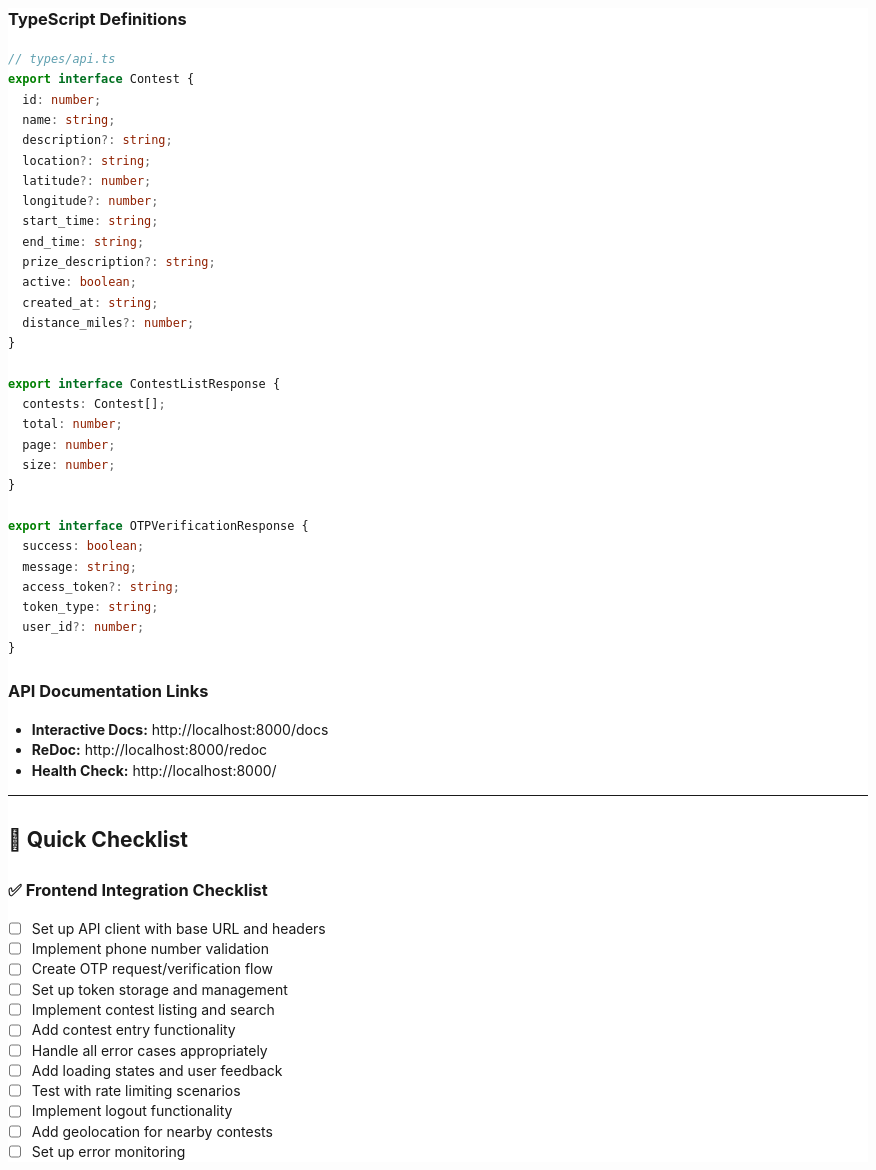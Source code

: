### TypeScript Definitions
```typescript
// types/api.ts
export interface Contest {
  id: number;
  name: string;
  description?: string;
  location?: string;
  latitude?: number;
  longitude?: number;
  start_time: string;
  end_time: string;
  prize_description?: string;
  active: boolean;
  created_at: string;
  distance_miles?: number;
}

export interface ContestListResponse {
  contests: Contest[];
  total: number;
  page: number;
  size: number;
}

export interface OTPVerificationResponse {
  success: boolean;
  message: string;
  access_token?: string;
  token_type: string;
  user_id?: number;
}
```

### API Documentation Links
- **Interactive Docs:** http://localhost:8000/docs
- **ReDoc:** http://localhost:8000/redoc
- **Health Check:** http://localhost:8000/

---

## 🎯 Quick Checklist

### ✅ Frontend Integration Checklist
- [ ] Set up API client with base URL and headers
- [ ] Implement phone number validation
- [ ] Create OTP request/verification flow
- [ ] Set up token storage and management
- [ ] Implement contest listing and search
- [ ] Add contest entry functionality
- [ ] Handle all error cases appropriately
- [ ] Add loading states and user feedback
- [ ] Test with rate limiting scenarios
- [ ] Implement logout functionality
- [ ] Add geolocation for nearby contests
- [ ] Set up error monitoring
